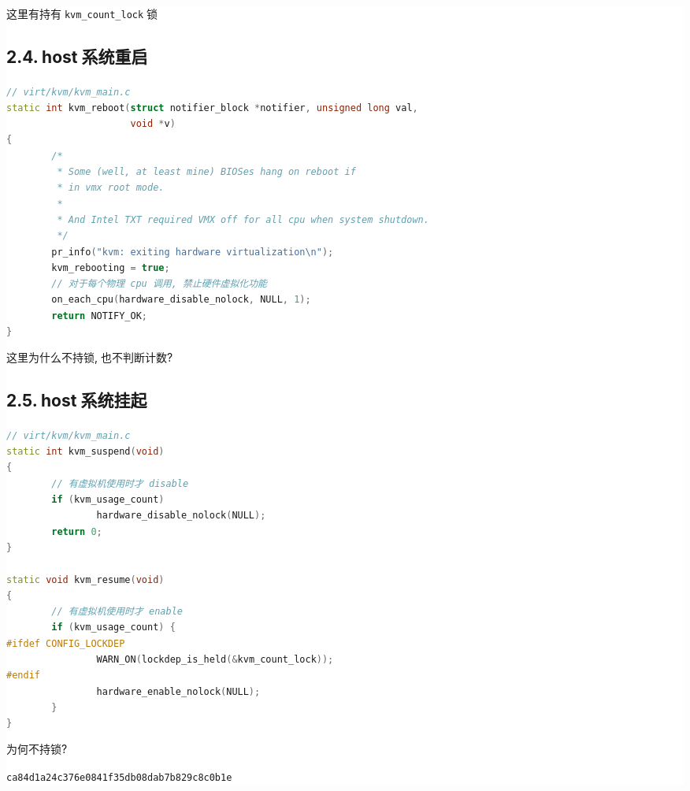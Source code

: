 这里有持有 `kvm_count_lock` 锁

## 2.4. host 系统重启

```cpp
// virt/kvm/kvm_main.c
static int kvm_reboot(struct notifier_block *notifier, unsigned long val,
                      void *v)
{
        /*
         * Some (well, at least mine) BIOSes hang on reboot if
         * in vmx root mode.
         *
         * And Intel TXT required VMX off for all cpu when system shutdown.
         */
        pr_info("kvm: exiting hardware virtualization\n");
        kvm_rebooting = true;
        // 对于每个物理 cpu 调用, 禁止硬件虚拟化功能
        on_each_cpu(hardware_disable_nolock, NULL, 1);
        return NOTIFY_OK;
}
```

这里为什么不持锁, 也不判断计数?

## 2.5. host 系统挂起

```cpp
// virt/kvm/kvm_main.c
static int kvm_suspend(void)
{
        // 有虚拟机使用时才 disable
        if (kvm_usage_count)
                hardware_disable_nolock(NULL);
        return 0;
}

static void kvm_resume(void)
{
        // 有虚拟机使用时才 enable
        if (kvm_usage_count) {
#ifdef CONFIG_LOCKDEP
                WARN_ON(lockdep_is_held(&kvm_count_lock));
#endif
                hardware_enable_nolock(NULL);
        }
}
```

为何不持锁?

`ca84d1a24c376e0841f35db08dab7b829c8c0b1e`
